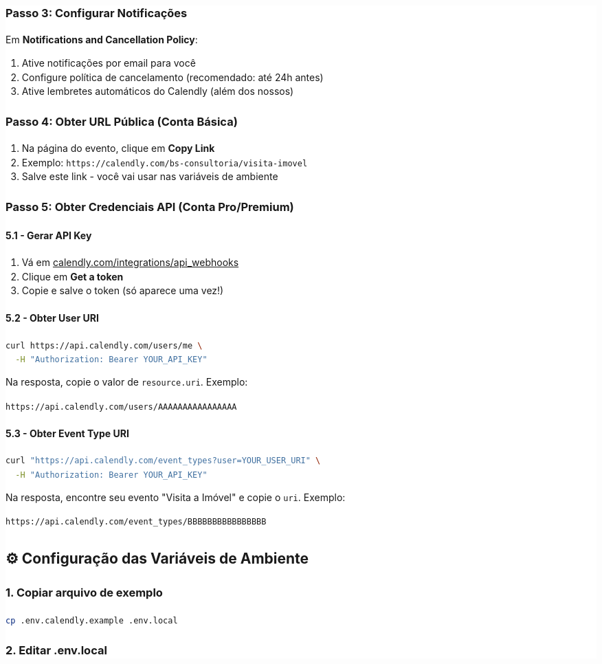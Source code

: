 ### Passo 3: Configurar Notificações

Em **Notifications and Cancellation Policy**:

1. Ative notificações por email para você
2. Configure política de cancelamento (recomendado: até 24h antes)
3. Ative lembretes automáticos do Calendly (além dos nossos)

### Passo 4: Obter URL Pública (Conta Básica)

1. Na página do evento, clique em **Copy Link**
2. Exemplo: `https://calendly.com/bs-consultoria/visita-imovel`
3. Salve este link - você vai usar nas variáveis de ambiente

### Passo 5: Obter Credenciais API (Conta Pro/Premium)

#### 5.1 - Gerar API Key

1. Vá em [calendly.com/integrations/api_webhooks](https://calendly.com/integrations/api_webhooks)
2. Clique em **Get a token**
3. Copie e salve o token (só aparece uma vez!)

#### 5.2 - Obter User URI

```bash
curl https://api.calendly.com/users/me \
  -H "Authorization: Bearer YOUR_API_KEY"
```

Na resposta, copie o valor de `resource.uri`. Exemplo:
```
https://api.calendly.com/users/AAAAAAAAAAAAAAAA
```

#### 5.3 - Obter Event Type URI

```bash
curl "https://api.calendly.com/event_types?user=YOUR_USER_URI" \
  -H "Authorization: Bearer YOUR_API_KEY"
```

Na resposta, encontre seu evento "Visita a Imóvel" e copie o `uri`. Exemplo:
```
https://api.calendly.com/event_types/BBBBBBBBBBBBBBBB
```

## ⚙️ Configuração das Variáveis de Ambiente

### 1. Copiar arquivo de exemplo

```bash
cp .env.calendly.example .env.local
```

### 2. Editar .env.local

